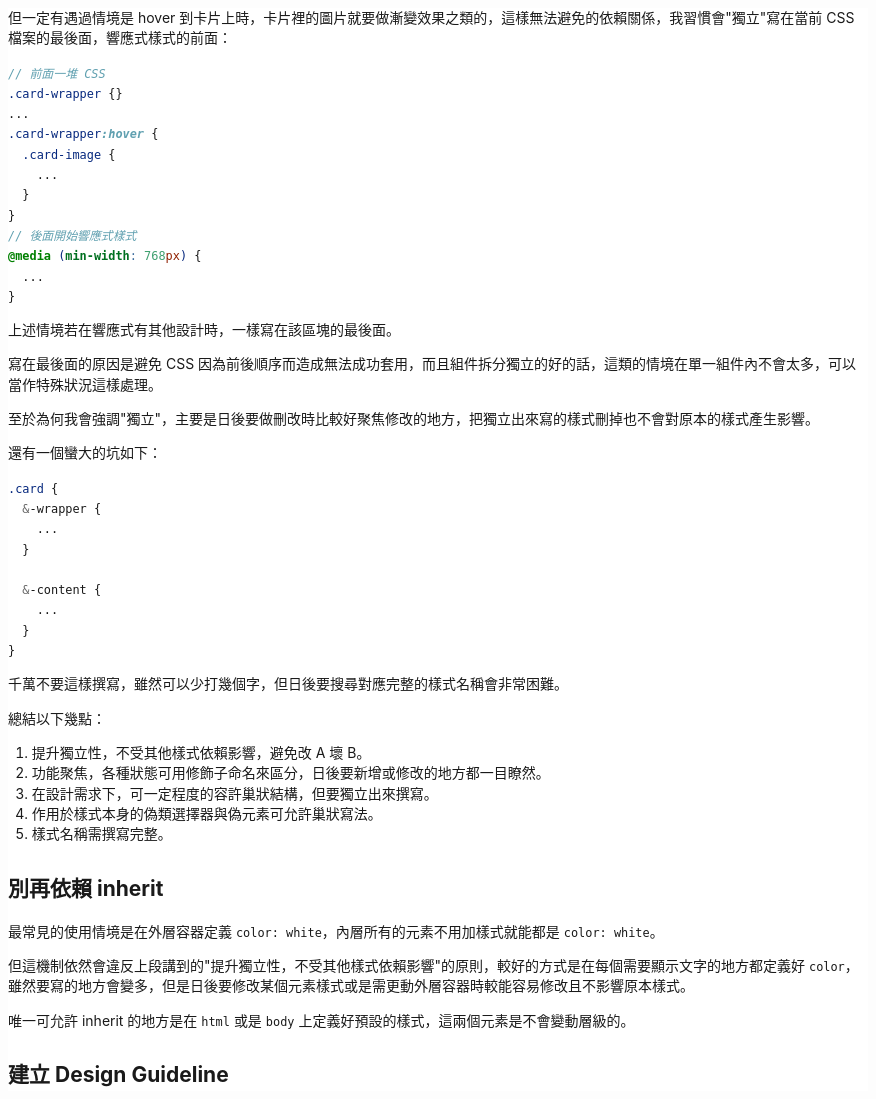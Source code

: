 但一定有遇過情境是 hover 到卡片上時，卡片裡的圖片就要做漸變效果之類的，這樣無法避免的依賴關係，我習慣會"獨立"寫在當前 CSS 檔案的最後面，響應式樣式的前面：

```scss
// 前面一堆 CSS
.card-wrapper {}
...
.card-wrapper:hover {
  .card-image {
    ...
  }
}
// 後面開始響應式樣式
@media (min-width: 768px) {
  ...
}
```

上述情境若在響應式有其他設計時，一樣寫在該區塊的最後面。

寫在最後面的原因是避免 CSS 因為前後順序而造成無法成功套用，而且組件拆分獨立的好的話，這類的情境在單一組件內不會太多，可以當作特殊狀況這樣處理。

至於為何我會強調"獨立"，主要是日後要做刪改時比較好聚焦修改的地方，把獨立出來寫的樣式刪掉也不會對原本的樣式產生影響。

還有一個蠻大的坑如下：

```scss
.card {
  &-wrapper {
    ...
  }

  &-content {
    ...
  }
}
```

千萬不要這樣撰寫，雖然可以少打幾個字，但日後要搜尋對應完整的樣式名稱會非常困難。

總結以下幾點：

1. 提升獨立性，不受其他樣式依賴影響，避免改 A 壞 B。
2. 功能聚焦，各種狀態可用修飾子命名來區分，日後要新增或修改的地方都一目瞭然。
3. 在設計需求下，可一定程度的容許巢狀結構，但要獨立出來撰寫。
4. 作用於樣式本身的偽類選擇器與偽元素可允許巢狀寫法。
5. 樣式名稱需撰寫完整。

## 別再依賴 inherit

最常見的使用情境是在外層容器定義 `color: white`，內層所有的元素不用加樣式就能都是 `color: white`。

但這機制依然會違反上段講到的"提升獨立性，不受其他樣式依賴影響"的原則，較好的方式是在每個需要顯示文字的地方都定義好 `color`，雖然要寫的地方會變多，但是日後要修改某個元素樣式或是需更動外層容器時較能容易修改且不影響原本樣式。

唯一可允許 inherit 的地方是在 `html` 或是 `body` 上定義好預設的樣式，這兩個元素是不會變動層級的。

## 建立 Design Guideline
